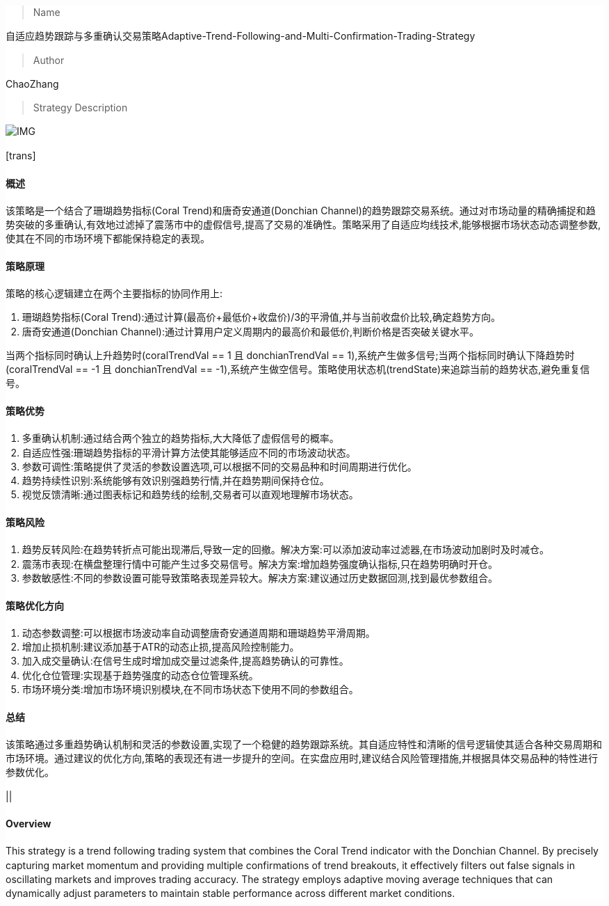 
> Name

自适应趋势跟踪与多重确认交易策略Adaptive-Trend-Following-and-Multi-Confirmation-Trading-Strategy

> Author

ChaoZhang

> Strategy Description

![IMG](https://www.fmz.com/upload/asset/12a84069cf9b37b5e7e.png)

[trans]
#### 概述
该策略是一个结合了珊瑚趋势指标(Coral Trend)和唐奇安通道(Donchian Channel)的趋势跟踪交易系统。通过对市场动量的精确捕捉和趋势突破的多重确认,有效地过滤掉了震荡市中的虚假信号,提高了交易的准确性。策略采用了自适应均线技术,能够根据市场状态动态调整参数,使其在不同的市场环境下都能保持稳定的表现。

#### 策略原理
策略的核心逻辑建立在两个主要指标的协同作用上:
1. 珊瑚趋势指标(Coral Trend):通过计算(最高价+最低价+收盘价)/3的平滑值,并与当前收盘价比较,确定趋势方向。
2. 唐奇安通道(Donchian Channel):通过计算用户定义周期内的最高价和最低价,判断价格是否突破关键水平。

当两个指标同时确认上升趋势时(coralTrendVal == 1 且 donchianTrendVal == 1),系统产生做多信号;当两个指标同时确认下降趋势时(coralTrendVal == -1 且 donchianTrendVal == -1),系统产生做空信号。策略使用状态机(trendState)来追踪当前的趋势状态,避免重复信号。

#### 策略优势
1. 多重确认机制:通过结合两个独立的趋势指标,大大降低了虚假信号的概率。
2. 自适应性强:珊瑚趋势指标的平滑计算方法使其能够适应不同的市场波动状态。
3. 参数可调性:策略提供了灵活的参数设置选项,可以根据不同的交易品种和时间周期进行优化。
4. 趋势持续性识别:系统能够有效识别强趋势行情,并在趋势期间保持仓位。
5. 视觉反馈清晰:通过图表标记和趋势线的绘制,交易者可以直观地理解市场状态。

#### 策略风险
1. 趋势反转风险:在趋势转折点可能出现滞后,导致一定的回撤。解决方案:可以添加波动率过滤器,在市场波动加剧时及时减仓。
2. 震荡市表现:在横盘整理行情中可能产生过多交易信号。解决方案:增加趋势强度确认指标,只在趋势明确时开仓。
3. 参数敏感性:不同的参数设置可能导致策略表现差异较大。解决方案:建议通过历史数据回测,找到最优参数组合。

#### 策略优化方向
1. 动态参数调整:可以根据市场波动率自动调整唐奇安通道周期和珊瑚趋势平滑周期。
2. 增加止损机制:建议添加基于ATR的动态止损,提高风险控制能力。
3. 加入成交量确认:在信号生成时增加成交量过滤条件,提高趋势确认的可靠性。
4. 优化仓位管理:实现基于趋势强度的动态仓位管理系统。
5. 市场环境分类:增加市场环境识别模块,在不同市场状态下使用不同的参数组合。

#### 总结
该策略通过多重趋势确认机制和灵活的参数设置,实现了一个稳健的趋势跟踪系统。其自适应特性和清晰的信号逻辑使其适合各种交易周期和市场环境。通过建议的优化方向,策略的表现还有进一步提升的空间。在实盘应用时,建议结合风险管理措施,并根据具体交易品种的特性进行参数优化。

|| 

#### Overview
This strategy is a trend following trading system that combines the Coral Trend indicator with the Donchian Channel. By precisely capturing market momentum and providing multiple confirmations of trend breakouts, it effectively filters out false signals in oscillating markets and improves trading accuracy. The strategy employs adaptive moving average techniques that can dynamically adjust parameters to maintain stable performance across different market conditions.
